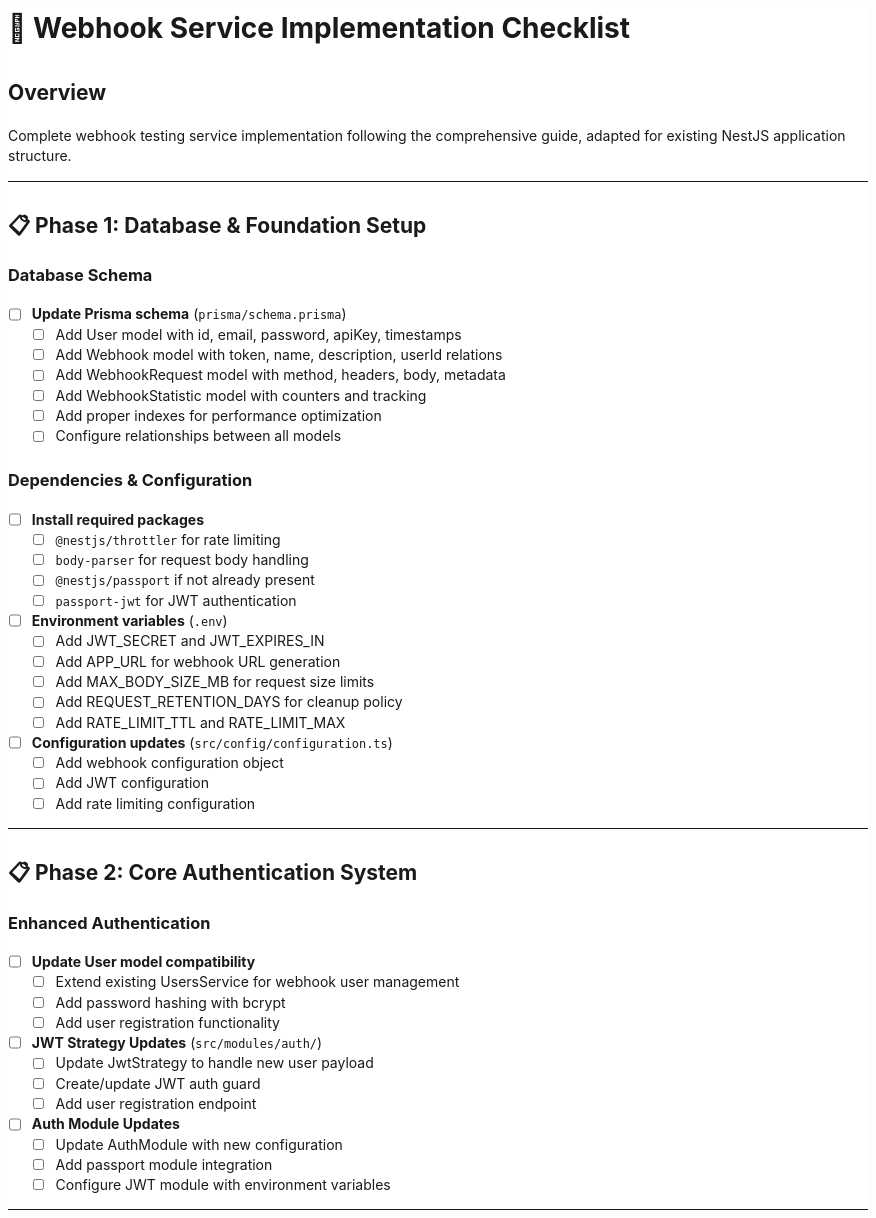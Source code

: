 # 🚀 Webhook Service Implementation Checklist

## Overview
Complete webhook testing service implementation following the comprehensive guide, adapted for existing NestJS application structure.

---

## 📋 Phase 1: Database & Foundation Setup

### Database Schema
- [ ] **Update Prisma schema** (`prisma/schema.prisma`)
  - [ ] Add User model with id, email, password, apiKey, timestamps
  - [ ] Add Webhook model with token, name, description, userId relations
  - [ ] Add WebhookRequest model with method, headers, body, metadata
  - [ ] Add WebhookStatistic model with counters and tracking
  - [ ] Add proper indexes for performance optimization
  - [ ] Configure relationships between all models

### Dependencies & Configuration
- [ ] **Install required packages**
  - [ ] `@nestjs/throttler` for rate limiting
  - [ ] `body-parser` for request body handling
  - [ ] `@nestjs/passport` if not already present
  - [ ] `passport-jwt` for JWT authentication
- [ ] **Environment variables** (`.env`)
  - [ ] Add JWT_SECRET and JWT_EXPIRES_IN
  - [ ] Add APP_URL for webhook URL generation
  - [ ] Add MAX_BODY_SIZE_MB for request size limits
  - [ ] Add REQUEST_RETENTION_DAYS for cleanup policy
  - [ ] Add RATE_LIMIT_TTL and RATE_LIMIT_MAX
- [ ] **Configuration updates** (`src/config/configuration.ts`)
  - [ ] Add webhook configuration object
  - [ ] Add JWT configuration
  - [ ] Add rate limiting configuration

---

## 📋 Phase 2: Core Authentication System

### Enhanced Authentication
- [ ] **Update User model compatibility**
  - [ ] Extend existing UsersService for webhook user management
  - [ ] Add password hashing with bcrypt
  - [ ] Add user registration functionality
- [ ] **JWT Strategy Updates** (`src/modules/auth/`)
  - [ ] Update JwtStrategy to handle new user payload
  - [ ] Create/update JWT auth guard
  - [ ] Add user registration endpoint
- [ ] **Auth Module Updates**
  - [ ] Update AuthModule with new configuration
  - [ ] Add passport module integration
  - [ ] Configure JWT module with environment variables

---